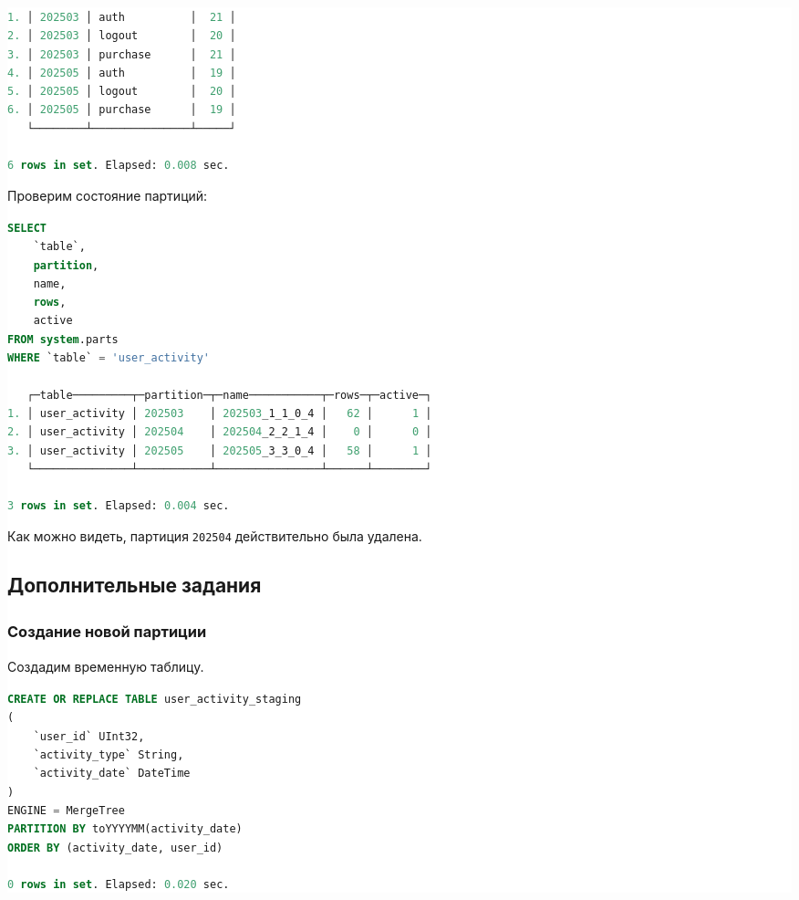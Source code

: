 ```sql
1. │ 202503 │ auth          │  21 │
2. │ 202503 │ logout        │  20 │
3. │ 202503 │ purchase      │  21 │
4. │ 202505 │ auth          │  19 │
5. │ 202505 │ logout        │  20 │
6. │ 202505 │ purchase      │  19 │
   └────────┴───────────────┴─────┘

6 rows in set. Elapsed: 0.008 sec.
```

Проверим состояние партиций:

```sql
SELECT
    `table`,
    partition,
    name,
    rows,
    active
FROM system.parts
WHERE `table` = 'user_activity'

   ┌─table─────────┬─partition─┬─name───────────┬─rows─┬─active─┐
1. │ user_activity │ 202503    │ 202503_1_1_0_4 │   62 │      1 │
2. │ user_activity │ 202504    │ 202504_2_2_1_4 │    0 │      0 │
3. │ user_activity │ 202505    │ 202505_3_3_0_4 │   58 │      1 │
   └───────────────┴───────────┴────────────────┴──────┴────────┘

3 rows in set. Elapsed: 0.004 sec.
```

Как можно видеть, партиция `202504` действительно была удалена.

## Дополнительные задания

### Создание новой партиции

Создадим временную таблицу.

```sql
CREATE OR REPLACE TABLE user_activity_staging
(
    `user_id` UInt32,
    `activity_type` String,
    `activity_date` DateTime
)
ENGINE = MergeTree
PARTITION BY toYYYYMM(activity_date)
ORDER BY (activity_date, user_id)

0 rows in set. Elapsed: 0.020 sec.
```
